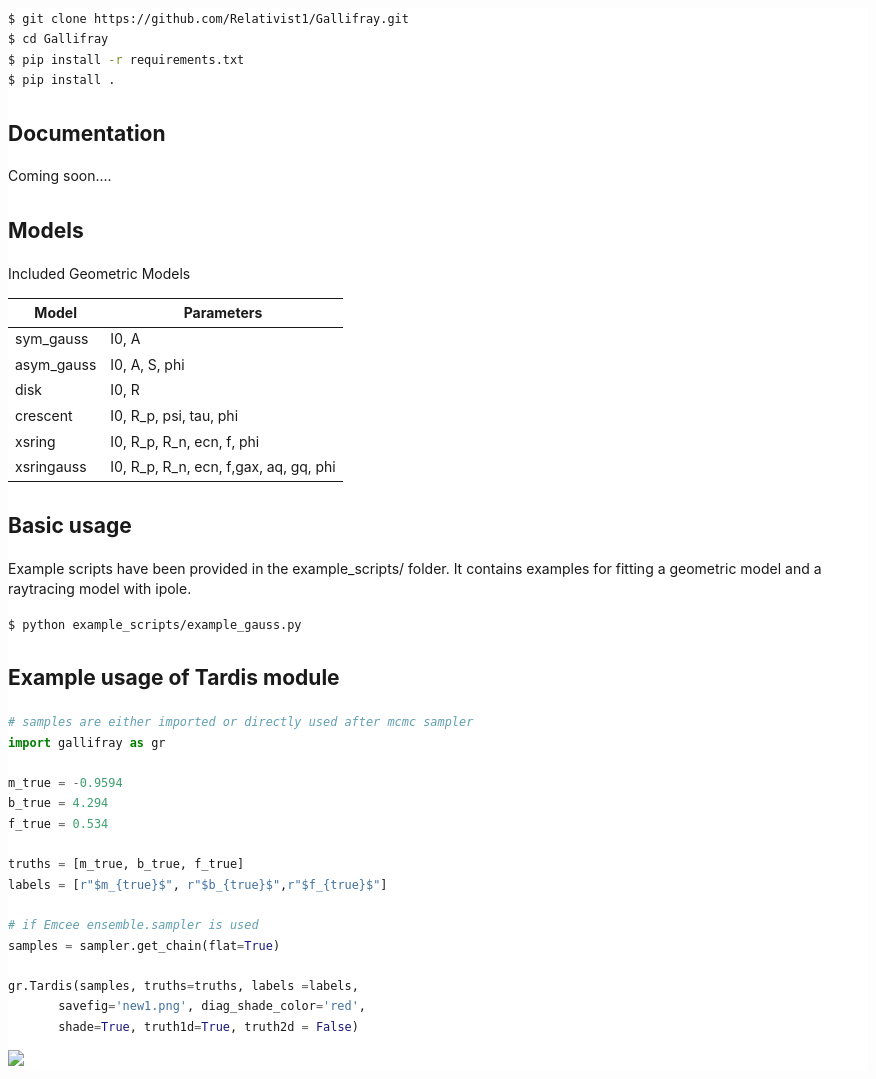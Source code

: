 ```sh
$ git clone https://github.com/Relativist1/Gallifray.git
$ cd Gallifray
$ pip install -r requirements.txt
$ pip install .
```
## Documentation
Coming soon....

## Models
Included Geometric Models

| Model      | Parameters                            |
|------------|---------------------------------------|
| sym_gauss  | I0, A                                 |
| asym_gauss | I0, A, S, phi                         |
| disk       | I0, R                                 |
| crescent   | I0, R_p, psi, tau, phi                |
| xsring     | I0, R_p, R_n, ecn, f, phi             |
| xsringauss | I0, R_p, R_n, ecn, f,gax, aq, gq, phi |


## Basic usage
Example scripts have been provided in the example_scripts/ folder. It contains examples for fitting a geometric model and a raytracing model with ipole.
```sh
$ python example_scripts/example_gauss.py
```
## Example usage of Tardis module 

```python
# samples are either imported or directly used after mcmc sampler
import gallifray as gr

m_true = -0.9594
b_true = 4.294
f_true = 0.534

truths = [m_true, b_true, f_true]
labels = [r"$m_{true}$", r"$b_{true}$",r"$f_{true}$"]

# if Emcee ensemble.sampler is used
samples = sampler.get_chain(flat=True)

gr.Tardis(samples, truths=truths, labels =labels, 
       savefig='new1.png', diag_shade_color='red',
       shade=True, truth1d=True, truth2d = False)
```
<p align="left"><img width=70% src="images/web.png"></p>
